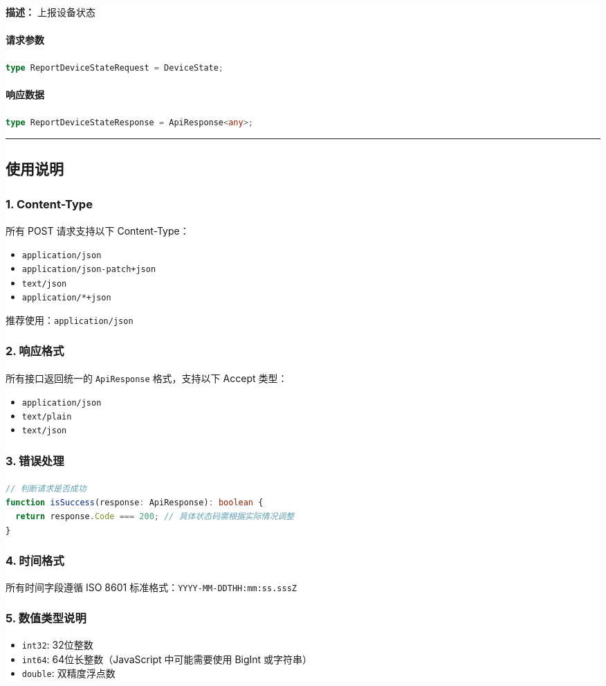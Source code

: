 **描述：** 上报设备状态

#### 请求参数

```typescript
type ReportDeviceStateRequest = DeviceState;
```

#### 响应数据

```typescript
type ReportDeviceStateResponse = ApiResponse<any>;
```

---

## 使用说明

### 1. Content-Type

所有 POST 请求支持以下 Content-Type：
- `application/json`
- `application/json-patch+json`
- `text/json`
- `application/*+json`

推荐使用：`application/json`

### 2. 响应格式

所有接口返回统一的 `ApiResponse` 格式，支持以下 Accept 类型：
- `application/json`
- `text/plain`
- `text/json`

### 3. 错误处理

```typescript
// 判断请求是否成功
function isSuccess(response: ApiResponse): boolean {
  return response.Code === 200; // 具体状态码需根据实际情况调整
}
```

### 4. 时间格式

所有时间字段遵循 ISO 8601 标准格式：`YYYY-MM-DDTHH:mm:ss.sssZ`

### 5. 数值类型说明

- `int32`: 32位整数
- `int64`: 64位长整数（JavaScript 中可能需要使用 BigInt 或字符串）
- `double`: 双精度浮点数

